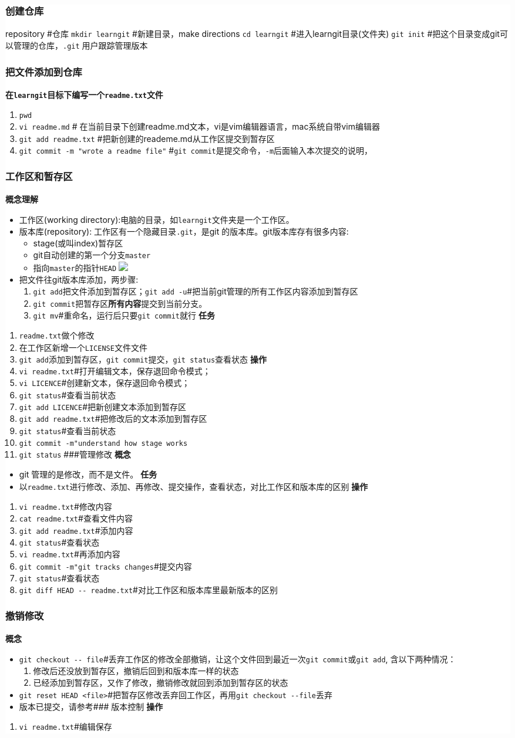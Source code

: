 ### 创建仓库
repository #仓库
`mkdir learngit` #新建目录，make directions
`cd learngit` #进入learngit目录(文件夹)
`git init` #把这个目录变成git可以管理的仓库，`.git` 用户跟踪管理版本
### 把文件添加到仓库
**在`learngit`目标下编写一个`readme.txt`文件**
1. `pwd`
2. `vi readme.md` # 在当前目录下创建readme.md文本，vi是vim编辑器语言，mac系统自带vim编辑器
3. `git add readme.txt`  #把新创建的reademe.md从工作区提交到暂存区
4. `git commit -m "wrote a readme file"` #`git commit`是提交命令，`-m`后面输入本次提交的说明，


### 工作区和暂存区
**概念理解**
- 工作区(working directory):电脑的目录，如`learngit`文件夹是一个工作区。
- 版本库(repository): 工作区有一个隐藏目录`.git`，是git 的版本库。git版本库存有很多内容:
    - stage(或叫index)暂存区
    - git自动创建的第一个分支`master`
    - 指向`master`的指针`HEAD`
![](/_images/2019-04-29/2019-04-30-09-35-58.png)
- 把文件往git版本库添加，两步骤:
    1. `git add`把文件添加到暂存区；`git add -u`#把当前git管理的所有工作区内容添加到暂存区
    2. `git commit`把暂存区**所有内容**提交到当前分支。
    3. `git mv`#重命名，运行后只要`git commit`就行
**任务**
1. `readme.txt`做个修改
2. 在工作区新增一个`LICENSE`文件文件
3. `git add`添加到暂存区，`git commit`提交，`git status`查看状态
**操作**
1. `vi readme.txt`#打开编辑文本，保存退回命令模式；
2. `vi LICENCE`#创建新文本，保存退回命令模式；
3. `git status`#查看当前状态
4. `git add LICENCE`#把新创建文本添加到暂存区
5. `git add readme.txt`#把修改后的文本添加到暂存区
6. `git status`#查看当前状态
7. `git commit -m"understand how stage works`
8. `git status`
###管理修改
**概念**
- git 管理的是修改，而不是文件。
**任务**
- 以`readme.txt`进行修改、添加、再修改、提交操作，查看状态，对比工作区和版本库的区别
**操作**
1. `vi readme.txt`#修改内容
2. `cat readme.txt`#查看文件内容
3. `git add readme.txt`#添加内容
4. `git status`#查看状态
5. `vi readme.txt`#再添加内容
6. `git commit -m"git tracks changes`#提交内容
7. `git status`#查看状态
8. `git diff HEAD -- readme.txt`#对比工作区和版本库里最新版本的区别
### 撤销修改
**概念**
- `git checkout -- file`#丢弃工作区的修改全部撤销，让这个文件回到最近一次`git commit`或`git add`, 含以下两种情况：
    1. 修改后还没放到暂存区，撤销后回到和版本库一样的状态
    2. 已经添加到暂存区，又作了修改，撤销修改就回到添加到暂存区的状态
- `git reset HEAD <file>`#把暂存区修改丢弃回工作区，再用`git checkout --file`丢弃
- 版本已提交，请参考### 版本控制
**操作**
1. `vi readme.txt`#编辑保存